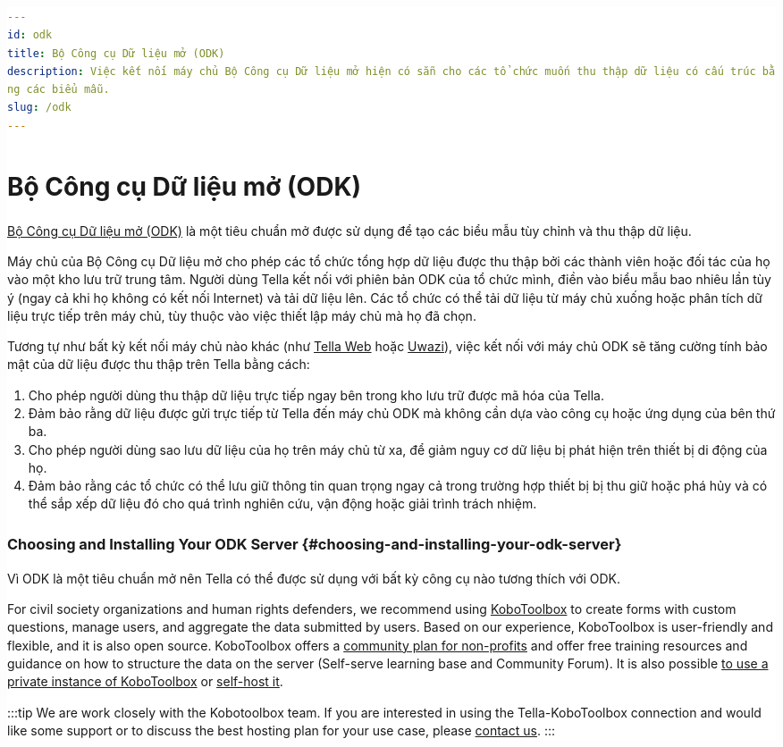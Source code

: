 ```yaml
---
id: odk
title: Bộ Công cụ Dữ liệu mở (ODK)
description: Việc kết nối máy chủ Bộ Công cụ Dữ liệu mở hiện có sẵn cho các tổ chức muốn thu thập dữ liệu có cấu trúc bằng các biểu mẫu.
slug: /odk
---
```


# Bộ Công cụ Dữ liệu mở (ODK)

[Bộ Công cụ Dữ liệu mở (ODK)](https://getodk.org/) là một tiêu chuẩn mở được sử dụng để tạo các biểu mẫu tùy chỉnh và thu thập dữ liệu.

Máy chủ của Bộ Công cụ Dữ liệu mở cho phép các tổ chức tổng hợp dữ liệu được thu thập bởi các thành viên hoặc đối tác của họ vào một kho lưu trữ trung tâm.  Người dùng Tella kết nối với phiên bản ODK của tổ chức mình, điền vào biểu mẫu bao nhiêu lần tùy ý (ngay cả khi họ không có kết nối Internet) và tải dữ liệu lên.  Các tổ chức có thể tải dữ liệu từ máy chủ xuống hoặc phân tích dữ liệu trực tiếp trên máy chủ, tùy thuộc vào việc thiết lập máy chủ mà họ đã chọn.

Tương tự như bất kỳ kết nối máy chủ nào khác (như [Tella Web](/tella-web) hoặc [Uwazi](/uwazi)), việc kết nối với máy chủ ODK sẽ tăng cường tính bảo mật của dữ liệu được thu thập trên Tella bằng cách:

1. Cho phép người dùng thu thập dữ liệu trực tiếp ngay bên trong kho lưu trữ được mã hóa của Tella.
2. Đảm bảo rằng dữ liệu được gửi trực tiếp từ Tella đến máy chủ ODK mà không cần dựa vào công cụ hoặc ứng dụng của bên thứ ba.
3. Cho phép người dùng sao lưu dữ liệu của họ trên máy chủ từ xa, để giảm nguy cơ dữ liệu bị phát hiện trên thiết bị di động của họ.
4. Đảm bảo rằng các tổ chức có thể lưu giữ thông tin quan trọng ngay cả trong trường hợp thiết bị bị thu giữ hoặc phá hủy và có thể sắp xếp dữ liệu đó cho quá trình nghiên cứu, vận động hoặc giải trình trách nhiệm.

### Choosing and Installing Your ODK Server {#choosing-and-installing-your-odk-server}

Vì ODK là một tiêu chuẩn mở nên Tella có thể được sử dụng với bất kỳ công cụ nào tương thích với ODK.

For civil society organizations and human rights defenders, we recommend using [KoboToolbox](https://www.kobotoolbox.org/) to create forms with custom questions, manage users, and aggregate the data submitted by users. Based on our experience, KoboToolbox is user-friendly and flexible, and it is also open source. KoboToolbox offers a [community plan for non-profits](https://www.kobotoolbox.org/pricing/) and offer free training resources and guidance on how to structure the data on the server (Self-serve learning base and Community Forum). It is also possible [to use a private instance of KoboToolbox](https://www.kobotoolbox.org/services/private-servers/) or [self-host it](https://support.kobotoolbox.org/kobo_your_servers.html).

:::tip
We are work closely with the Kobotoolbox team. If you are interested in using the Tella-KoboToolbox connection and would like some support or to discuss the best hosting plan for your use case, please [contact us](/contact-us). 
:::
